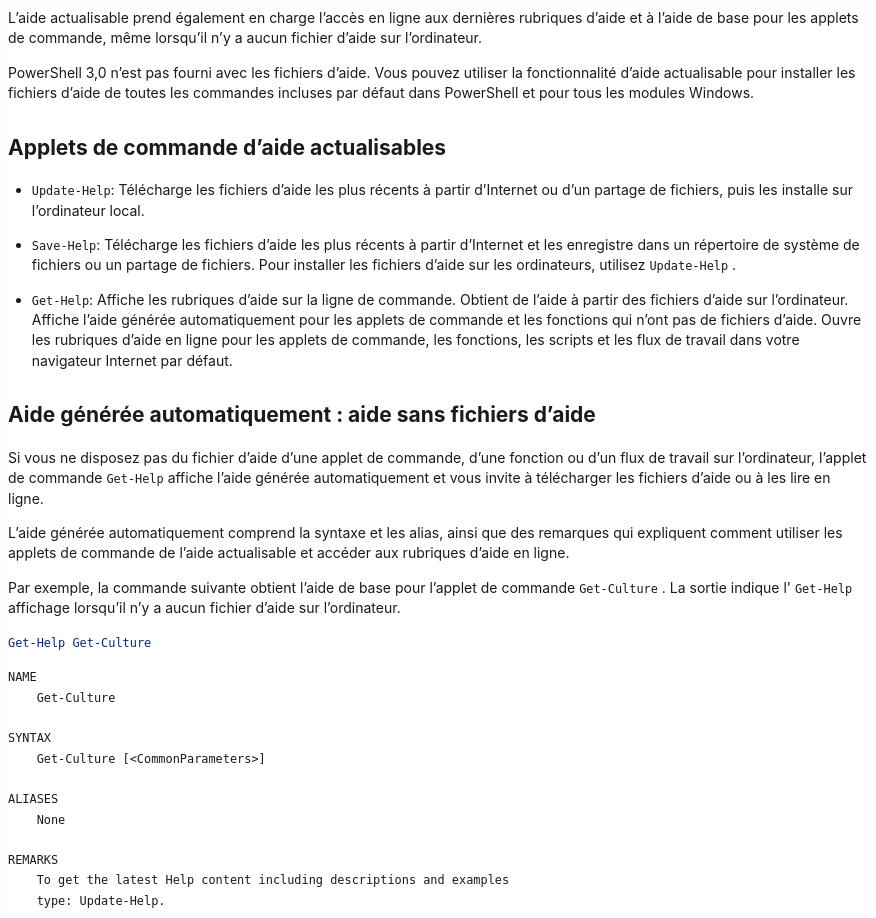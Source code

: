 L’aide actualisable prend également en charge l’accès en ligne aux dernières rubriques d’aide et à l’aide de base pour les applets de commande, même lorsqu’il n’y a aucun fichier d’aide sur l’ordinateur.

PowerShell 3,0 n’est pas fourni avec les fichiers d’aide. Vous pouvez utiliser la fonctionnalité d’aide actualisable pour installer les fichiers d’aide de toutes les commandes incluses par défaut dans PowerShell et pour tous les modules Windows.

## <a name="updatable-help-cmdlets"></a>Applets de commande d’aide actualisables

- `Update-Help`: Télécharge les fichiers d’aide les plus récents à partir d’Internet ou d’un partage de fichiers, puis les installe sur l’ordinateur local.

- `Save-Help`: Télécharge les fichiers d’aide les plus récents à partir d’Internet et les enregistre dans un répertoire de système de fichiers ou un partage de fichiers. Pour installer les fichiers d’aide sur les ordinateurs, utilisez `Update-Help` .

- `Get-Help`: Affiche les rubriques d’aide sur la ligne de commande. Obtient de l’aide à partir des fichiers d’aide sur l’ordinateur. Affiche l’aide générée automatiquement pour les applets de commande et les fonctions qui n’ont pas de fichiers d’aide. Ouvre les rubriques d’aide en ligne pour les applets de commande, les fonctions, les scripts et les flux de travail dans votre navigateur Internet par défaut.

## <a name="auto-generated-help-help-without-help-files"></a>Aide générée automatiquement : aide sans fichiers d’aide

Si vous ne disposez pas du fichier d’aide d’une applet de commande, d’une fonction ou d’un flux de travail sur l’ordinateur, l’applet de commande `Get-Help` affiche l’aide générée automatiquement et vous invite à télécharger les fichiers d’aide ou à les lire en ligne.

L’aide générée automatiquement comprend la syntaxe et les alias, ainsi que des remarques qui expliquent comment utiliser les applets de commande de l’aide actualisable et accéder aux rubriques d’aide en ligne.

Par exemple, la commande suivante obtient l’aide de base pour l’applet de commande `Get-Culture` . La sortie indique l' `Get-Help` affichage lorsqu’il n’y a aucun fichier d’aide sur l’ordinateur.

```powershell
Get-Help Get-Culture
```

```output
NAME
    Get-Culture

SYNTAX
    Get-Culture [<CommonParameters>]

ALIASES
    None

REMARKS
    To get the latest Help content including descriptions and examples
    type: Update-Help.
```
